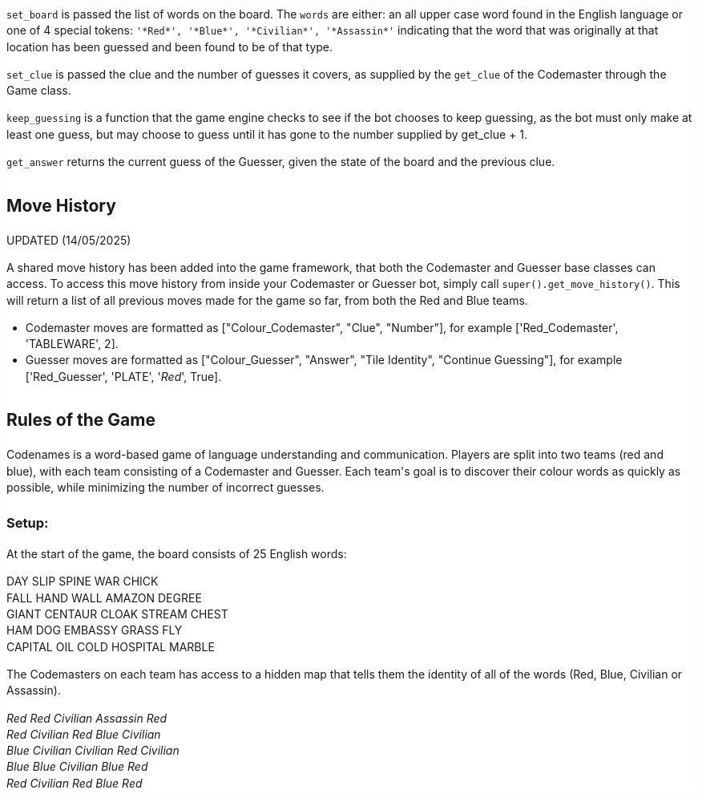 `set_board` is passed the list of words on the board.  The `words` are either: an all upper case word found in the English language or one of 4 special tokens: `'*Red*', '*Blue*', '*Civilian*', '*Assassin*'` indicating that the word that was originally at that location has been guessed and been found to be of that type.

`set_clue` is passed the clue and the number of guesses it covers, as supplied by the `get_clue` of the Codemaster through the Game class.

`keep_guessing` is a function that the game engine checks to see if the bot chooses to keep guessing, as the bot must only make at least one guess, but may choose to guess until it has gone to the number supplied by get_clue + 1.

`get_answer` returns the current guess of the Guesser, given the state of the board and the previous clue.

## Move History
UPDATED (14/05/2025)

A shared move history has been added into the game framework, that both the Codemaster and Guesser base classes can access.
To access this move history from inside your Codemaster or Guesser bot, simply call `super().get_move_history()`.
This will return a list of all previous moves made for the game so far, from both the Red and Blue teams.
* Codemaster moves are formatted as ["Colour_Codemaster", "Clue", "Number"], for example ['Red_Codemaster', 'TABLEWARE', 2].
* Guesser moves are formatted as ["Colour_Guesser", "Answer", "Tile Identity", "Continue Guessing"], for example ['Red_Guesser', 'PLATE', '*Red*', True].


## Rules of the Game

Codenames is a word-based game of language understanding and communication.
Players are split into two teams (red and blue), with each team consisting of a Codemaster and Guesser. Each team's goal is to discover their colour words as quickly as possible, while minimizing the number of incorrect guesses.

### Setup:

At the start of the game, the board consists of 25 English words:

DAY SLIP SPINE WAR CHICK\
FALL HAND WALL AMAZON DEGREE\
GIANT CENTAUR CLOAK STREAM CHEST\
HAM DOG EMBASSY GRASS FLY\
CAPITAL OIL COLD HOSPITAL MARBLE

The Codemasters on each team has access to a hidden map that tells them the identity of all of the words (Red, Blue, Civilian or Assassin).

*Red* *Red* *Civilian* *Assassin* *Red*\
*Red* *Civilian* *Red* *Blue* *Civilian*\
*Blue* *Civilian* *Civilian* *Red* *Civilian*\
*Blue* *Blue* *Civilian* *Blue* *Red*\
*Red* *Civilian* *Red* *Blue* *Red*
